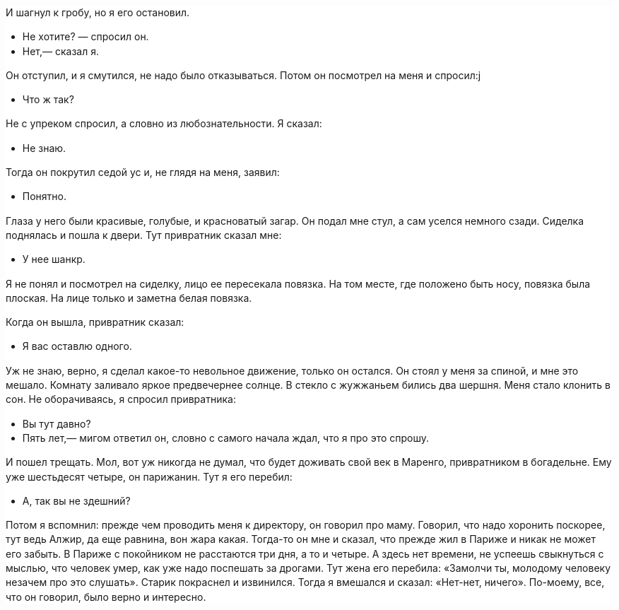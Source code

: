 И шагнул к гробу, но я его остановил.

  - Не хотите? — спросил он.
  - Нет,— сказал я.

Он отступил, и я смутился, не надо было отказываться. Потом он посмотрел
на меня и спросил:j

  - Что ж так?

Не с упреком спросил, а словно из любознательности. Я сказал:

  - Не знаю.

Тогда он покрутил седой ус и, не глядя на меня, заявил:

  - Понятно.

Глаза у него были красивые, голубые, и красноватый загар. Он подал мне
стул, а сам уселся немного сзади. Сиделка поднялась и пошла к двери.
Тут привратник сказал мне:

  - У нее шанкр.

Я не понял и посмотрел на сиделку, лицо ее пересекала повязка. На том
месте, где положено быть носу, повязка была плоская. На лице только и
заметна белая повязка.

Когда он вышла, привратник сказал:

  - Я вас оставлю одного.

Уж не знаю, верно, я сделал какое-то невольное движение, только он
остался. Он стоял у меня за спиной, и мне это мешало. Комнату
заливало яркое предвечернее солнце. В стекло с жужжаньем бились два
шершня. Меня стало клонить в сон. Не оборачиваясь, я спросил
привратника:

  - Вы тут давно?
  - Пять лет,— мигом ответил он, словно с самого начала ждал, что я про
    это спрошу.

И пошел трещать. Мол, вот уж никогда не думал, что будет доживать свой
век в Маренго, привратником в богадельне. Ему уже шестьдесят четыре,
он парижанин. Тут я его перебил:

  - А, так вы не здешний?

Потом я вспомнил: прежде чем проводить меня к директору, он говорил про
маму. Говорил, что надо хоронить поскорее, тут ведь Алжир, да еще
равнина, вон жара какая. Тогда-то он мне и сказал, что прежде жил
в Париже и никак не может его забыть. В Париже с покойником не
расстаются три дня, а то и четыре. А здесь нет времени, не
успеешь свыкнуться с мыслью, что человек умер, как уже надо
поспешать за дрогами. Тут жена его перебила: «Замолчи ты,
молодому человеку незачем про это слушать». Старик покраснел и
извинился. Тогда я вмешался и сказал: «Нет-нет, ничего». По-мо­ему,
все, что он говорил, было верно и интересно.
